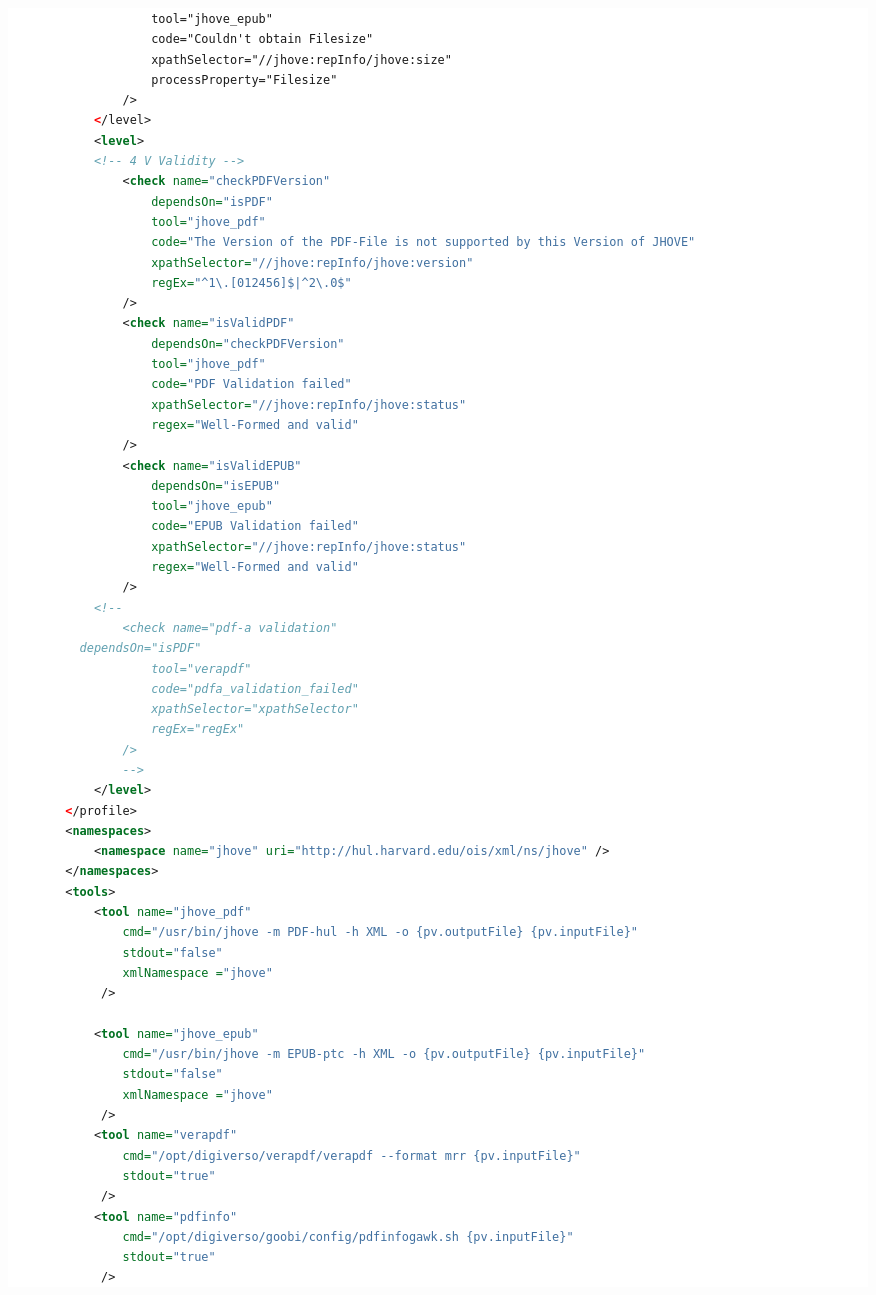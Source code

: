 ```xml
					tool="jhove_epub"
					code="Couldn't obtain Filesize"
					xpathSelector="//jhove:repInfo/jhove:size"
					processProperty="Filesize"
				/>
			</level>
			<level>
			<!-- 4 V Validity -->
				<check name="checkPDFVersion"
					dependsOn="isPDF"
					tool="jhove_pdf"
					code="The Version of the PDF-File is not supported by this Version of JHOVE"
					xpathSelector="//jhove:repInfo/jhove:version"
					regEx="^1\.[012456]$|^2\.0$"
				/>
				<check name="isValidPDF"
					dependsOn="checkPDFVersion"
					tool="jhove_pdf"
					code="PDF Validation failed"
					xpathSelector="//jhove:repInfo/jhove:status"
					regex="Well-Formed and valid"
				/>
				<check name="isValidEPUB"
					dependsOn="isEPUB"
					tool="jhove_epub"
					code="EPUB Validation failed"
					xpathSelector="//jhove:repInfo/jhove:status"
					regex="Well-Formed and valid"
				/>
			<!--
				<check name="pdf-a validation"
          dependsOn="isPDF"
					tool="verapdf"
					code="pdfa_validation_failed"
					xpathSelector="xpathSelector"
					regEx="regEx"
				/>
				-->
			</level>
		</profile>
		<namespaces>
			<namespace name="jhove" uri="http://hul.harvard.edu/ois/xml/ns/jhove" />
		</namespaces>
		<tools>
			<tool name="jhove_pdf"
				cmd="/usr/bin/jhove -m PDF-hul -h XML -o {pv.outputFile} {pv.inputFile}"
				stdout="false"
				xmlNamespace ="jhove"
			 />

			<tool name="jhove_epub"
				cmd="/usr/bin/jhove -m EPUB-ptc -h XML -o {pv.outputFile} {pv.inputFile}"
				stdout="false"
				xmlNamespace ="jhove"
			 />
			<tool name="verapdf"
				cmd="/opt/digiverso/verapdf/verapdf --format mrr {pv.inputFile}"
				stdout="true"
			 />
			<tool name="pdfinfo"
				cmd="/opt/digiverso/goobi/config/pdfinfogawk.sh {pv.inputFile}"
				stdout="true"
			 />
```